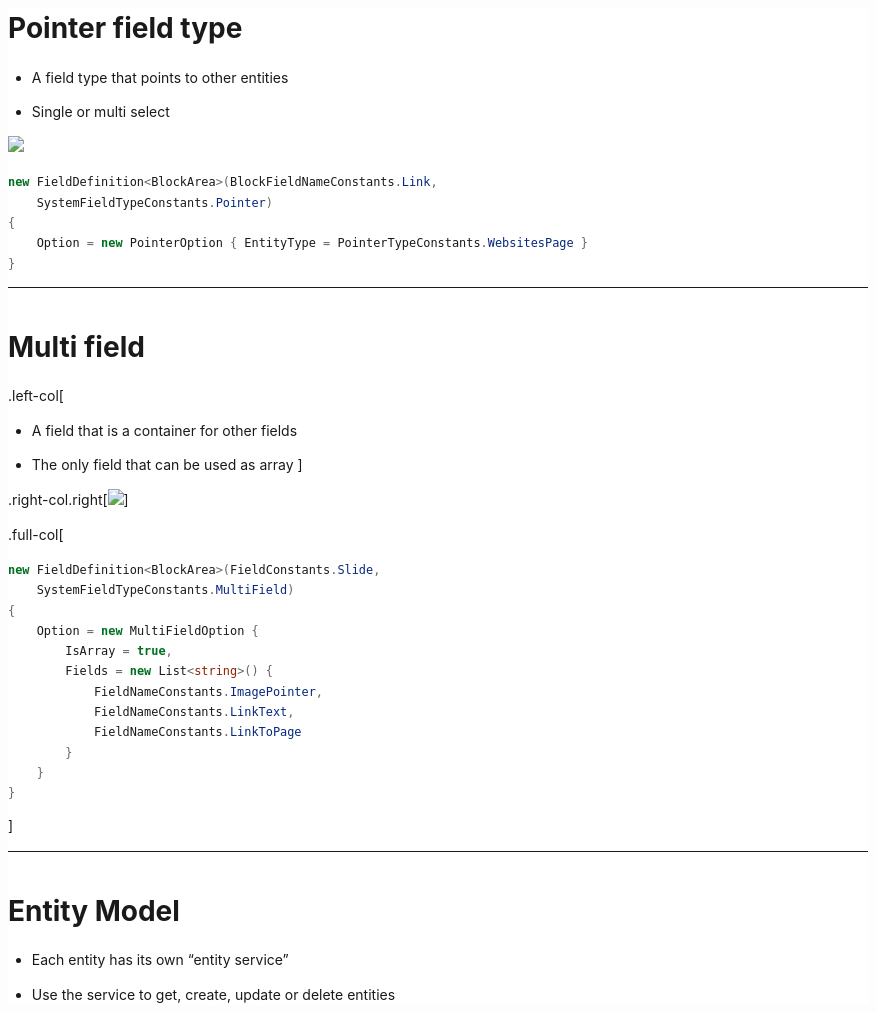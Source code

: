 # Pointer field type

* A field type that points to other entities

* Single or multi select

<img src="images/pointer-field-type.png" height="200em" />

```C#
new FieldDefinition<BlockArea>(BlockFieldNameConstants.Link, 
    SystemFieldTypeConstants.Pointer)
{
    Option = new PointerOption { EntityType = PointerTypeConstants.WebsitesPage }
}
```

---
# Multi field

.left-col[
* A field that is a container for other fields

* The only field that can be used as array
]

.right-col.right[<img class="right-col" src="images/multifield-slide.png" />]

.full-col[
```C#
new FieldDefinition<BlockArea>(FieldConstants.Slide, 
    SystemFieldTypeConstants.MultiField)
{
    Option = new MultiFieldOption { 
        IsArray = true, 
        Fields = new List<string>() { 
            FieldNameConstants.ImagePointer, 
            FieldNameConstants.LinkText,
            FieldNameConstants.LinkToPage
        } 
    }
}
```
]

---

# Entity Model

* Each entity has its own “entity service”

* Use the service to get, create, update or delete entities
